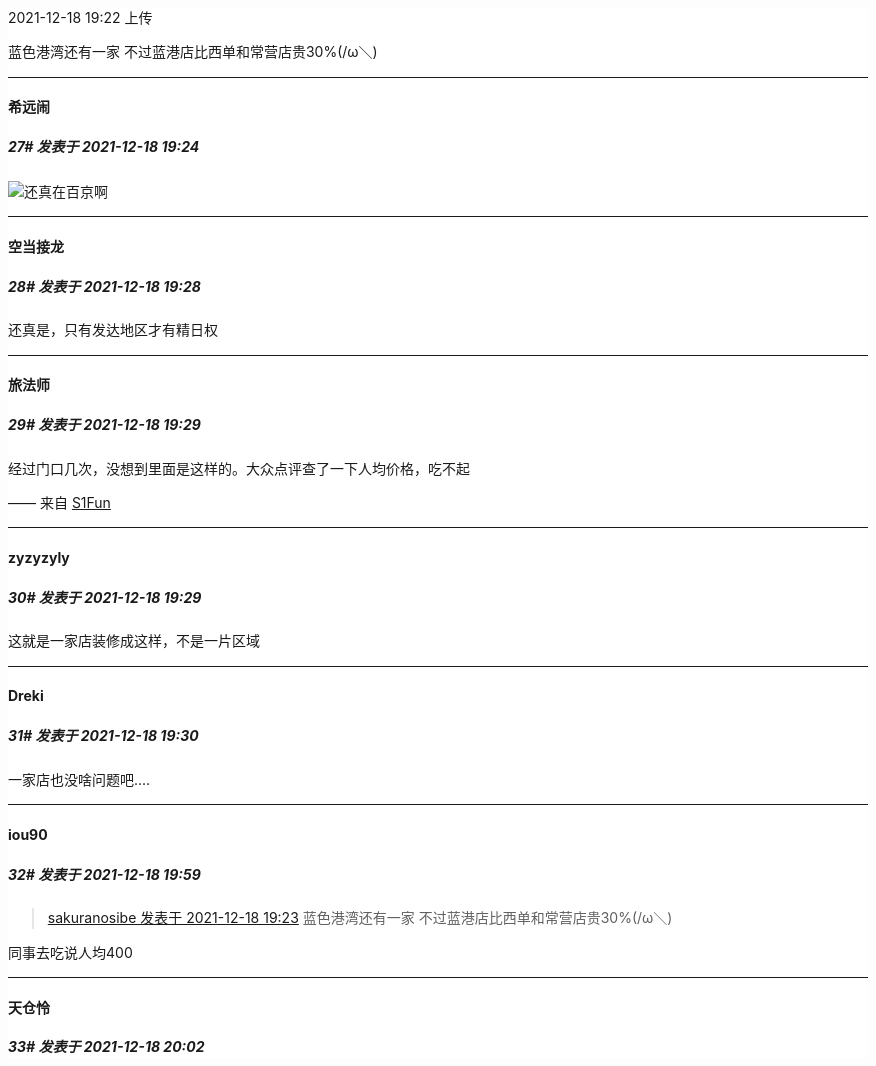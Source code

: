 2021-12-18 19:22 上传

蓝色港湾还有一家 不过蓝港店比西单和常营店贵30%(/ω＼)

*****

####  希远闹  
##### 27#       发表于 2021-12-18 19:24

<img src="https://static.saraba1st.com/image/smiley/face2017/067.png" referrerpolicy="no-referrer">还真在百京啊

*****

####  空当接龙  
##### 28#       发表于 2021-12-18 19:28

还真是，只有发达地区才有精日权

*****

####  旅法师  
##### 29#       发表于 2021-12-18 19:29

经过门口几次，没想到里面是这样的。大众点评查了一下人均价格，吃不起

—— 来自 [S1Fun](https://s1fun.koalcat.com)

*****

####  zyzyzyly  
##### 30#       发表于 2021-12-18 19:29

这就是一家店装修成这样，不是一片区域



*****

####  Dreki  
##### 31#       发表于 2021-12-18 19:30

一家店也没啥问题吧....

*****

####  iou90  
##### 32#       发表于 2021-12-18 19:59

<blockquote><a href="httphttps://bbs.saraba1st.com/2b/forum.php?mod=redirect&amp;goto=findpost&amp;pid=53990382&amp;ptid=2043239" target="_blank">sakuranosibe 发表于 2021-12-18 19:23</a>
蓝色港湾还有一家 不过蓝港店比西单和常营店贵30%(/ω＼)</blockquote>
同事去吃说人均400

*****

####  天仓怜  
##### 33#       发表于 2021-12-18 20:02
